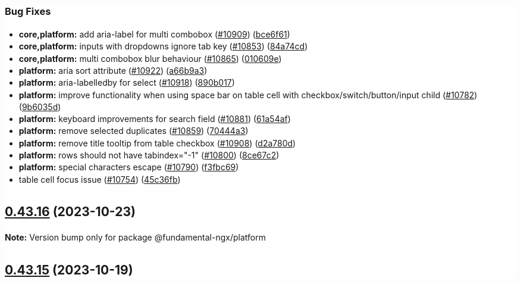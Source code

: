 
### Bug Fixes

* **core,platform:** add aria-label for multi combobox ([#10909](https://github.com/SAP/fundamental-ngx/issues/10909)) ([bce6f61](https://github.com/SAP/fundamental-ngx/commit/bce6f612c64b89f0226a220a9a62055e0bac1b01))
* **core,platform:** inputs with dropdowns ignore tab key ([#10853](https://github.com/SAP/fundamental-ngx/issues/10853)) ([84a74cd](https://github.com/SAP/fundamental-ngx/commit/84a74cd59151e720479f533c6773ff61b3855895))
* **core,platform:** multi combobox blur behaviour ([#10865](https://github.com/SAP/fundamental-ngx/issues/10865)) ([010609e](https://github.com/SAP/fundamental-ngx/commit/010609ebcdd2d2fad87aa9dcf5720b7068a7372d))
* **platform:** aria sort attribute ([#10922](https://github.com/SAP/fundamental-ngx/issues/10922)) ([a66b9a3](https://github.com/SAP/fundamental-ngx/commit/a66b9a3482a1ff47b4fa497651dc0e881086e2f4))
* **platform:** aria-labelledby for select ([#10918](https://github.com/SAP/fundamental-ngx/issues/10918)) ([890b017](https://github.com/SAP/fundamental-ngx/commit/890b01752bb4f3ab4a2f1a499e1ee5934adf7810))
* **platform:** improve functionality when using space bar on table cell with checkbox/switch/button/input child ([#10782](https://github.com/SAP/fundamental-ngx/issues/10782)) ([9b6035d](https://github.com/SAP/fundamental-ngx/commit/9b6035dba91be350d4386e6f1d52c976cbd8884b))
* **platform:** keyboard improvements for search field ([#10881](https://github.com/SAP/fundamental-ngx/issues/10881)) ([61a54af](https://github.com/SAP/fundamental-ngx/commit/61a54af089aa426065d02a36cc625360d4ab7478))
* **platform:** remove selected duplicates ([#10859](https://github.com/SAP/fundamental-ngx/issues/10859)) ([70444a3](https://github.com/SAP/fundamental-ngx/commit/70444a363fecdb26a6f49bcdebc966737357cf7b))
* **platform:** remove title tooltip from table checkbox ([#10908](https://github.com/SAP/fundamental-ngx/issues/10908)) ([d2a780d](https://github.com/SAP/fundamental-ngx/commit/d2a780dcef3e0a553a0b56f12509e202bec97619))
* **platform:** rows should not have tabindex="-1" ([#10800](https://github.com/SAP/fundamental-ngx/issues/10800)) ([8ce67c2](https://github.com/SAP/fundamental-ngx/commit/8ce67c2fa9ffa91638b6b9182d22412d2a4d9c6e))
* **platform:** special characters escape ([#10790](https://github.com/SAP/fundamental-ngx/issues/10790)) ([f3fbc69](https://github.com/SAP/fundamental-ngx/commit/f3fbc6951511b8acea3c686df94cf443101f061a))
* table cell focus issue ([#10754](https://github.com/SAP/fundamental-ngx/issues/10754)) ([45c36fb](https://github.com/SAP/fundamental-ngx/commit/45c36fbe22c88dd5f5778db4a436e7b128d39959))





## [0.43.16](https://github.com/SAP/fundamental-ngx/compare/v0.43.15...v0.43.16) (2023-10-23)

**Note:** Version bump only for package @fundamental-ngx/platform





## [0.43.15](https://github.com/SAP/fundamental-ngx/compare/v0.43.14...v0.43.15) (2023-10-19)
